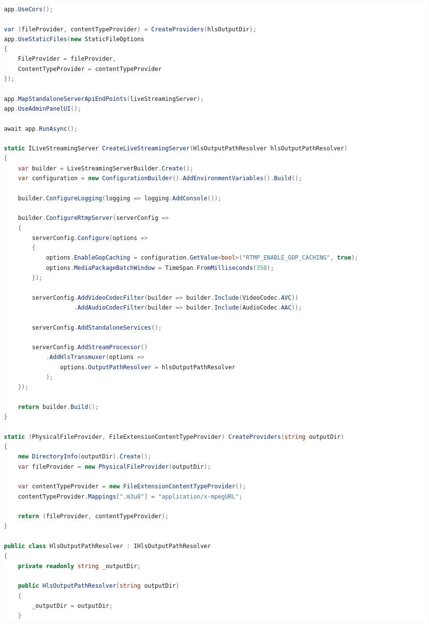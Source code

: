 ```cs linenums="1"
app.UseCors();

var (fileProvider, contentTypeProvider) = CreateProviders(hlsOutputDir);
app.UseStaticFiles(new StaticFileOptions
{
    FileProvider = fileProvider,
    ContentTypeProvider = contentTypeProvider
});

app.MapStandaloneServerApiEndPoints(liveStreamingServer);
app.UseAdminPanelUI();

await app.RunAsync();

static ILiveStreamingServer CreateLiveStreamingServer(HlsOutputPathResolver hlsOutputPathResolver)
{
    var builder = LiveStreamingServerBuilder.Create();
    var configuration = new ConfigurationBuilder().AddEnvironmentVariables().Build();

    builder.ConfigureLogging(logging => logging.AddConsole());

    builder.ConfigureRtmpServer(serverConfig =>
    {
        serverConfig.Configure(options =>
        {
            options.EnableGopCaching = configuration.GetValue<bool>("RTMP_ENABLE_GOP_CACHING", true);
            options.MediaPackageBatchWindow = TimeSpan.FromMilliseconds(350);
        });

        serverConfig.AddVideoCodecFilter(builder => builder.Include(VideoCodec.AVC))
                    .AddAudioCodecFilter(builder => builder.Include(AudioCodec.AAC));

        serverConfig.AddStandaloneServices();

        serverConfig.AddStreamProcessor()
            .AddHlsTransmuxer(options =>
                options.OutputPathResolver = hlsOutputPathResolver
            );
    });

    return builder.Build();
}

static (PhysicalFileProvider, FileExtensionContentTypeProvider) CreateProviders(string outputDir)
{
    new DirectoryInfo(outputDir).Create();
    var fileProvider = new PhysicalFileProvider(outputDir);

    var contentTypeProvider = new FileExtensionContentTypeProvider();
    contentTypeProvider.Mappings[".m3u8"] = "application/x-mpegURL";

    return (fileProvider, contentTypeProvider);
}

public class HlsOutputPathResolver : IHlsOutputPathResolver
{
    private readonly string _outputDir;

    public HlsOutputPathResolver(string outputDir)
    {
        _outputDir = outputDir;
    }
```